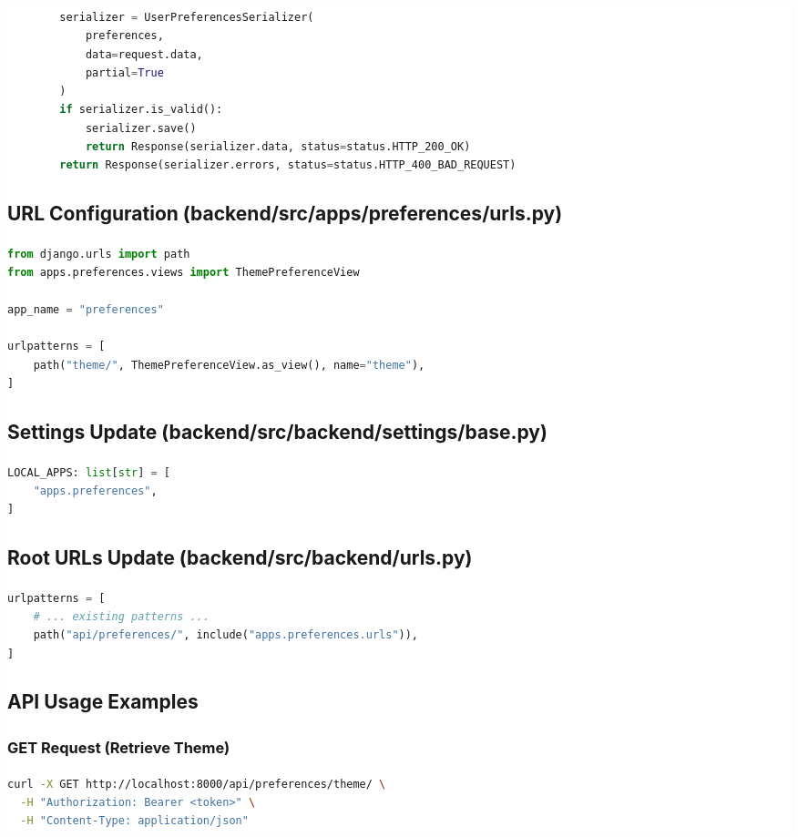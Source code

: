 ```python
        serializer = UserPreferencesSerializer(
            preferences,
            data=request.data,
            partial=True
        )
        if serializer.is_valid():
            serializer.save()
            return Response(serializer.data, status=status.HTTP_200_OK)
        return Response(serializer.errors, status=status.HTTP_400_BAD_REQUEST)
```

## URL Configuration (backend/src/apps/preferences/urls.py)

```python
from django.urls import path
from apps.preferences.views import ThemePreferenceView

app_name = "preferences"

urlpatterns = [
    path("theme/", ThemePreferenceView.as_view(), name="theme"),
]
```

## Settings Update (backend/src/backend/settings/base.py)

```python
LOCAL_APPS: list[str] = [
    "apps.preferences",
]
```

## Root URLs Update (backend/src/backend/urls.py)

```python
urlpatterns = [
    # ... existing patterns ...
    path("api/preferences/", include("apps.preferences.urls")),
]
```

## API Usage Examples

### GET Request (Retrieve Theme)

```bash
curl -X GET http://localhost:8000/api/preferences/theme/ \
  -H "Authorization: Bearer <token>" \
  -H "Content-Type: application/json"
```

